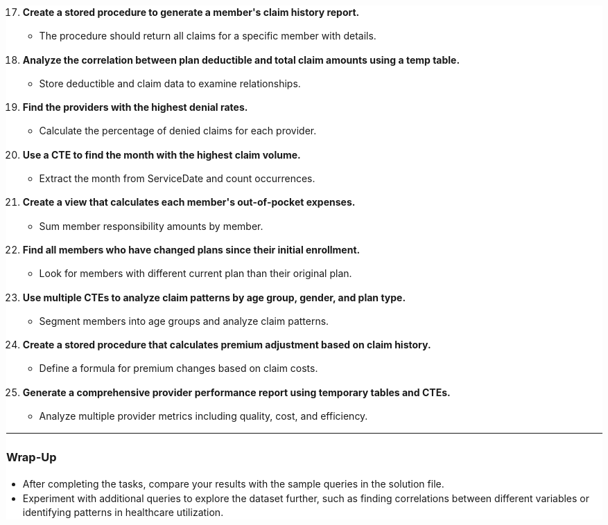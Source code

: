 17. **Create a stored procedure to generate a member's claim history report.**
    - The procedure should return all claims for a specific member with details.

18. **Analyze the correlation between plan deductible and total claim amounts using a temp table.**
    - Store deductible and claim data to examine relationships.

19. **Find the providers with the highest denial rates.**
    - Calculate the percentage of denied claims for each provider.

20. **Use a CTE to find the month with the highest claim volume.**
    - Extract the month from ServiceDate and count occurrences.

21. **Create a view that calculates each member's out-of-pocket expenses.**
    - Sum member responsibility amounts by member.

22. **Find all members who have changed plans since their initial enrollment.**
    - Look for members with different current plan than their original plan.

23. **Use multiple CTEs to analyze claim patterns by age group, gender, and plan type.**
    - Segment members into age groups and analyze claim patterns.

24. **Create a stored procedure that calculates premium adjustment based on claim history.**
    - Define a formula for premium changes based on claim costs.

25. **Generate a comprehensive provider performance report using temporary tables and CTEs.**
    - Analyze multiple provider metrics including quality, cost, and efficiency.

---

### Wrap-Up

- After completing the tasks, compare your results with the sample queries in the solution file.
- Experiment with additional queries to explore the dataset further, such as finding correlations between different variables or identifying patterns in healthcare utilization.